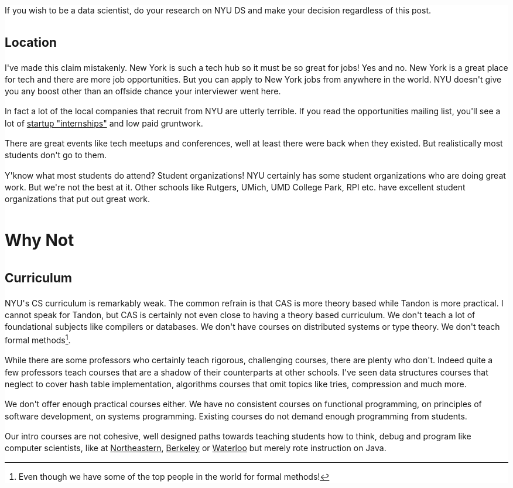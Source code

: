 If you wish to be a data scientist, do your research on NYU DS and
make your decision regardless of this post.

## Location

I've made this claim mistakenly. New York is such a tech hub so it
must be so great for jobs! Yes and no. New York is a great place for
tech and there are more job opportunities. But you can apply to New
York jobs from anywhere in the world. NYU doesn't give you any boost
other than an offside chance your interviewer went here.

In fact a lot of the local companies that recruit from NYU are utterly
terrible. If you read the opportunities mailing list, you'll see a lot
of [startup
"internships"](https://blog.torchnyu.com/2020/05/27/startup-internship.html)
and low paid gruntwork.

There are great events like tech meetups and conferences, well at
least there were back when they existed. But realistically most
students don't go to them.

Y'know what most students do attend?  Student organizations! NYU
certainly has some student organizations who are doing great work. But
we're not the best at it. Other schools like Rutgers, UMich, UMD
College Park, RPI etc. have excellent student organizations that put
out great work.

# Why Not

## Curriculum

NYU's CS curriculum is remarkably weak. The common refrain is that CAS
is more theory based while Tandon is more practical. I cannot speak
for Tandon, but CAS is certainly not even close to having a theory
based curriculum. We don't teach a lot of foundational subjects like
compilers or databases. We don't have courses on distributed systems
or type theory. We don't teach formal methods[^0].

[^0]: Even though we have some of the top people in the world for
    formal methods!

While there are some professors who certainly teach rigorous,
challenging courses, there are plenty who don't. Indeed quite a few
professors teach courses that are a shadow of their counterparts at
other schools. I've seen data structures courses that neglect to cover
hash table implementation, algorithms courses that omit topics like
tries, compression and much more.

We don't offer enough practical courses either. We have no consistent
courses on functional programming, on principles of software
development, on systems programming. Existing courses do not demand
enough programming from students.

Our intro courses are not cohesive, well designed paths towards
teaching students how to think, debug and program like computer
scientists, like at
[Northeastern](https://course.ccs.neu.edu/cs2500/index.html),
[Berkeley](https://www2.eecs.berkeley.edu/Courses/CS61A/) or
[Waterloo](https://cs.uwaterloo.ca/current/courses/course_descriptions/cDescr/newCDescr/CS115)
but merely rote instruction on Java.


[^2]: Yes, I'm aware that some of these topics were taught in
[^3]: I'd actually put IU higher on my personal list but that's